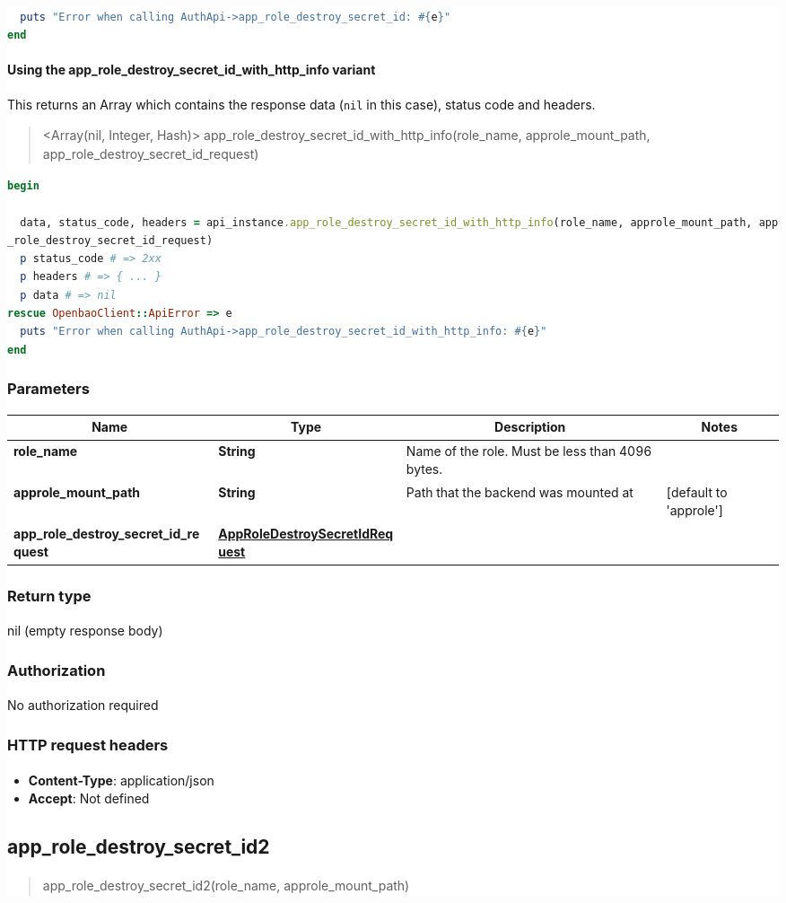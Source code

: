 ```ruby
  puts "Error when calling AuthApi->app_role_destroy_secret_id: #{e}"
end
```

#### Using the app_role_destroy_secret_id_with_http_info variant

This returns an Array which contains the response data (`nil` in this case), status code and headers.

> <Array(nil, Integer, Hash)> app_role_destroy_secret_id_with_http_info(role_name, approle_mount_path, app_role_destroy_secret_id_request)

```ruby
begin
  
  data, status_code, headers = api_instance.app_role_destroy_secret_id_with_http_info(role_name, approle_mount_path, app_role_destroy_secret_id_request)
  p status_code # => 2xx
  p headers # => { ... }
  p data # => nil
rescue OpenbaoClient::ApiError => e
  puts "Error when calling AuthApi->app_role_destroy_secret_id_with_http_info: #{e}"
end
```

### Parameters

| Name | Type | Description | Notes |
| ---- | ---- | ----------- | ----- |
| **role_name** | **String** | Name of the role. Must be less than 4096 bytes. |  |
| **approle_mount_path** | **String** | Path that the backend was mounted at | [default to &#39;approle&#39;] |
| **app_role_destroy_secret_id_request** | [**AppRoleDestroySecretIdRequest**](AppRoleDestroySecretIdRequest.md) |  |  |

### Return type

nil (empty response body)

### Authorization

No authorization required

### HTTP request headers

- **Content-Type**: application/json
- **Accept**: Not defined


## app_role_destroy_secret_id2

> app_role_destroy_secret_id2(role_name, approle_mount_path)
